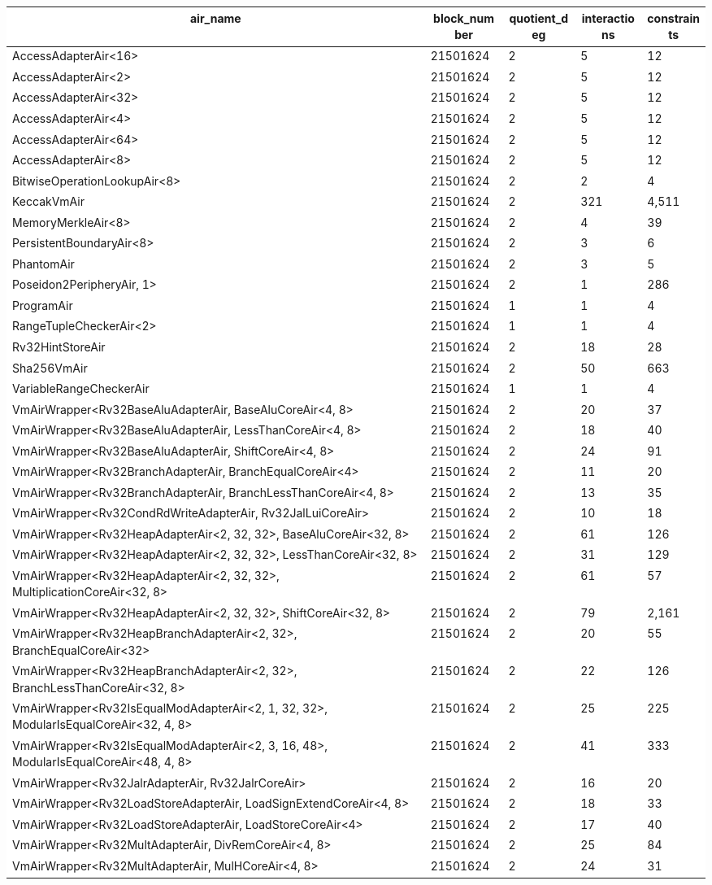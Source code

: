 | air_name | block_number | quotient_deg | interactions | constraints |
| --- | --- | --- | --- | --- |
| AccessAdapterAir<16> | 21501624 | 2 | 5 | 12 | 
| AccessAdapterAir<2> | 21501624 | 2 | 5 | 12 | 
| AccessAdapterAir<32> | 21501624 | 2 | 5 | 12 | 
| AccessAdapterAir<4> | 21501624 | 2 | 5 | 12 | 
| AccessAdapterAir<64> | 21501624 | 2 | 5 | 12 | 
| AccessAdapterAir<8> | 21501624 | 2 | 5 | 12 | 
| BitwiseOperationLookupAir<8> | 21501624 | 2 | 2 | 4 | 
| KeccakVmAir | 21501624 | 2 | 321 | 4,511 | 
| MemoryMerkleAir<8> | 21501624 | 2 | 4 | 39 | 
| PersistentBoundaryAir<8> | 21501624 | 2 | 3 | 6 | 
| PhantomAir | 21501624 | 2 | 3 | 5 | 
| Poseidon2PeripheryAir<BabyBearParameters>, 1> | 21501624 | 2 | 1 | 286 | 
| ProgramAir | 21501624 | 1 | 1 | 4 | 
| RangeTupleCheckerAir<2> | 21501624 | 1 | 1 | 4 | 
| Rv32HintStoreAir | 21501624 | 2 | 18 | 28 | 
| Sha256VmAir | 21501624 | 2 | 50 | 663 | 
| VariableRangeCheckerAir | 21501624 | 1 | 1 | 4 | 
| VmAirWrapper<Rv32BaseAluAdapterAir, BaseAluCoreAir<4, 8> | 21501624 | 2 | 20 | 37 | 
| VmAirWrapper<Rv32BaseAluAdapterAir, LessThanCoreAir<4, 8> | 21501624 | 2 | 18 | 40 | 
| VmAirWrapper<Rv32BaseAluAdapterAir, ShiftCoreAir<4, 8> | 21501624 | 2 | 24 | 91 | 
| VmAirWrapper<Rv32BranchAdapterAir, BranchEqualCoreAir<4> | 21501624 | 2 | 11 | 20 | 
| VmAirWrapper<Rv32BranchAdapterAir, BranchLessThanCoreAir<4, 8> | 21501624 | 2 | 13 | 35 | 
| VmAirWrapper<Rv32CondRdWriteAdapterAir, Rv32JalLuiCoreAir> | 21501624 | 2 | 10 | 18 | 
| VmAirWrapper<Rv32HeapAdapterAir<2, 32, 32>, BaseAluCoreAir<32, 8> | 21501624 | 2 | 61 | 126 | 
| VmAirWrapper<Rv32HeapAdapterAir<2, 32, 32>, LessThanCoreAir<32, 8> | 21501624 | 2 | 31 | 129 | 
| VmAirWrapper<Rv32HeapAdapterAir<2, 32, 32>, MultiplicationCoreAir<32, 8> | 21501624 | 2 | 61 | 57 | 
| VmAirWrapper<Rv32HeapAdapterAir<2, 32, 32>, ShiftCoreAir<32, 8> | 21501624 | 2 | 79 | 2,161 | 
| VmAirWrapper<Rv32HeapBranchAdapterAir<2, 32>, BranchEqualCoreAir<32> | 21501624 | 2 | 20 | 55 | 
| VmAirWrapper<Rv32HeapBranchAdapterAir<2, 32>, BranchLessThanCoreAir<32, 8> | 21501624 | 2 | 22 | 126 | 
| VmAirWrapper<Rv32IsEqualModAdapterAir<2, 1, 32, 32>, ModularIsEqualCoreAir<32, 4, 8> | 21501624 | 2 | 25 | 225 | 
| VmAirWrapper<Rv32IsEqualModAdapterAir<2, 3, 16, 48>, ModularIsEqualCoreAir<48, 4, 8> | 21501624 | 2 | 41 | 333 | 
| VmAirWrapper<Rv32JalrAdapterAir, Rv32JalrCoreAir> | 21501624 | 2 | 16 | 20 | 
| VmAirWrapper<Rv32LoadStoreAdapterAir, LoadSignExtendCoreAir<4, 8> | 21501624 | 2 | 18 | 33 | 
| VmAirWrapper<Rv32LoadStoreAdapterAir, LoadStoreCoreAir<4> | 21501624 | 2 | 17 | 40 | 
| VmAirWrapper<Rv32MultAdapterAir, DivRemCoreAir<4, 8> | 21501624 | 2 | 25 | 84 | 
| VmAirWrapper<Rv32MultAdapterAir, MulHCoreAir<4, 8> | 21501624 | 2 | 24 | 31 | 